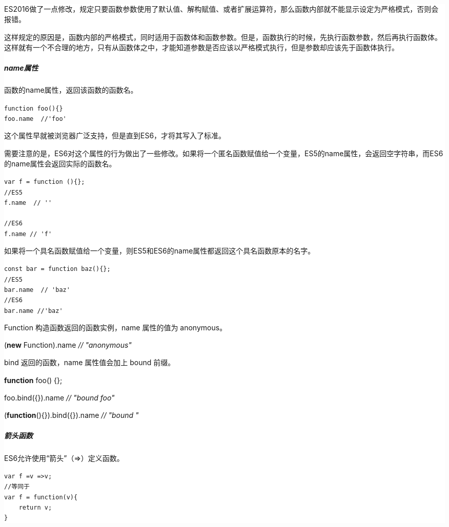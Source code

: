 ES2016做了一点修改，规定只要函数参数使用了默认值、解构赋值、或者扩展运算符，那么函数内部就不能显示设定为严格模式，否则会报错。

这样规定的原因是，函数内部的严格模式，同时适用于函数体和函数参数。但是，函数执行的时候，先执行函数参数，然后再执行函数体。这样就有一个不合理的地方，只有从函数体之中，才能知道参数是否应该以严格模式执行，但是参数却应该先于函数体执行。

##### name属性

函数的name属性，返回该函数的函数名。

```
function foo(){}
foo.name  //'foo'
```

这个属性早就被浏览器广泛支持，但是直到ES6，才将其写入了标准。

需要注意的是，ES6对这个属性的行为做出了一些修改。如果将一个匿名函数赋值给一个变量，ES5的name属性，会返回空字符串，而ES6的name属性会返回实际的函数名。

```
var f = function (){};
//ES5
f.name  // ''

//ES6
f.name // 'f'
```

如果将一个具名函数赋值给一个变量，则ES5和ES6的name属性都返回这个具名函数原本的名字。

```
const bar = function baz(){};
//ES5
bar.name  // 'baz'
//ES6
bar.name //'baz'
```

Function 构造函数返回的函数实例，name 属性的值为 anonymous。 

(**new** Function).name *// "anonymous"*

bind 返回的函数，name 属性值会加上 bound 前缀。

**function** foo() {};

foo.bind({}).name *// "bound foo"*

(**function**(){}).bind({}).name *// "bound "*

##### 箭头函数

ES6允许使用“箭头”（=>）定义函数。

```
var f =v =>v;
//等同于
var f = function(v){
	return v;
}
```
